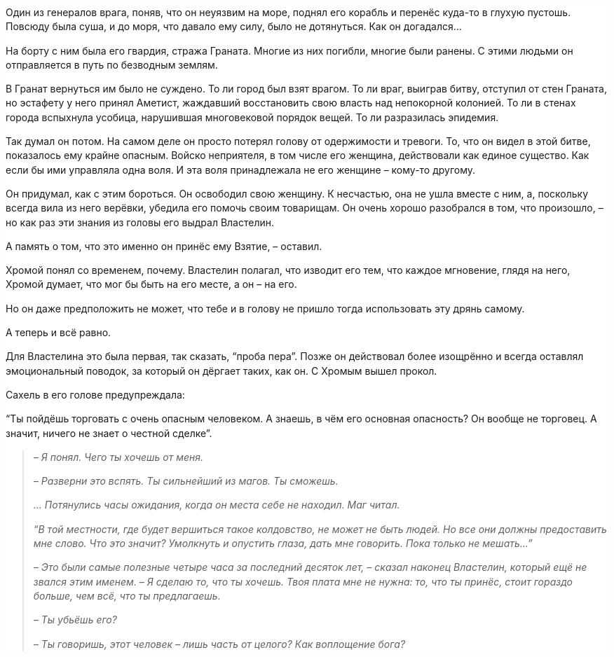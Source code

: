 Один из генералов врага, поняв, что он неуязвим на море, поднял его
корабль и перенёс куда-то в глухую пустошь. Повсюду была суша, и до
моря, что давало ему силу, было не дотянуться. Как он догадался…

На борту с ним была его гвардия, стража Граната. Многие из них погибли,
многие были ранены. С этими людьми он отправляется в путь по безводным
землям.

В Гранат вернуться им было не суждено. То ли город был взят врагом. То
ли враг, выиграв битву, отступил от стен Граната, но эстафету у него
принял Аметист, жаждавший восстановить свою власть над непокорной
колонией. То ли в стенах города вспыхнула усобица, нарушившая
многовековой порядок вещей. То ли разразилась эпидемия.

Так думал он потом. На самом деле он просто потерял голову от
одержимости и тревоги. То, что он видел в этой битве, показалось ему
крайне опасным. Войско неприятеля, в том числе его женщина, действовали
как единое существо. Как если бы ими управляла одна воля. И эта воля
принадлежала не его женщине – кому-то другому.

Он придумал, как с этим бороться. Он освободил свою женщину. К
несчастью, она не ушла вместе с ним, а, поскольку всегда вила из него
верёвки, убедила его помочь своим товарищам. Он очень хорошо разобрался
в том, что произошло, – но как раз эти знания из головы его выдрал
Властелин.

А память о том, что это именно он принёс ему Взятие, – оставил.

Хромой понял со временем, почему. Властелин полагал, что изводит его
тем, что каждое мгновение, глядя на него, Хромой думает, что мог бы быть
на его месте, а он – на его.

Но он даже предположить не может, что тебе и в голову не пришло тогда
использовать эту дрянь самому.

А теперь и всё равно.

Для Властелина это была первая, так сказать, “проба пера”. Позже он
действовал более изощрённо и всегда оставлял эмоциональный поводок, за
который он дёргает таких, как он. С Хромым вышел прокол.

Сахель в его голове предупреждала:

“Ты пойдёшь торговать с очень опасным человеком. А знаешь, в чём его
основная опасность? Он вообще не торговец. А значит, ничего не знает о
честной сделке”.

> *– Я понял. Чего ты хочешь от меня.*
>
> *– Разверни это вспять. Ты сильнейший из магов. Ты сможешь.*
>
> *… Потянулись часы ожидания, когда он места себе не находил. Маг
> читал.*
>
> *“В той местности, где будет вершиться такое колдовство, не может не
> быть людей. Но все они должны предоставить мне слово. Что это значит?
> Умолкнуть и опустить глаза, дать мне говорить. Пока только не
> мешать…”*
>
> *– Это были самые полезные четыре часа за последний десяток лет, –
> сказал наконец Властелин, который ещё не звался этим именем. – Я
> сделаю то, что ты хочешь. Твоя плата мне не нужна: то, что ты принёс,
> стоит гораздо больше, чем всё, что ты предлагаешь.*
>
> *– Ты убьёшь его?*
>
> *– Ты говоришь, этот человек – лишь часть от целого? Как воплощение
> бога?*
>